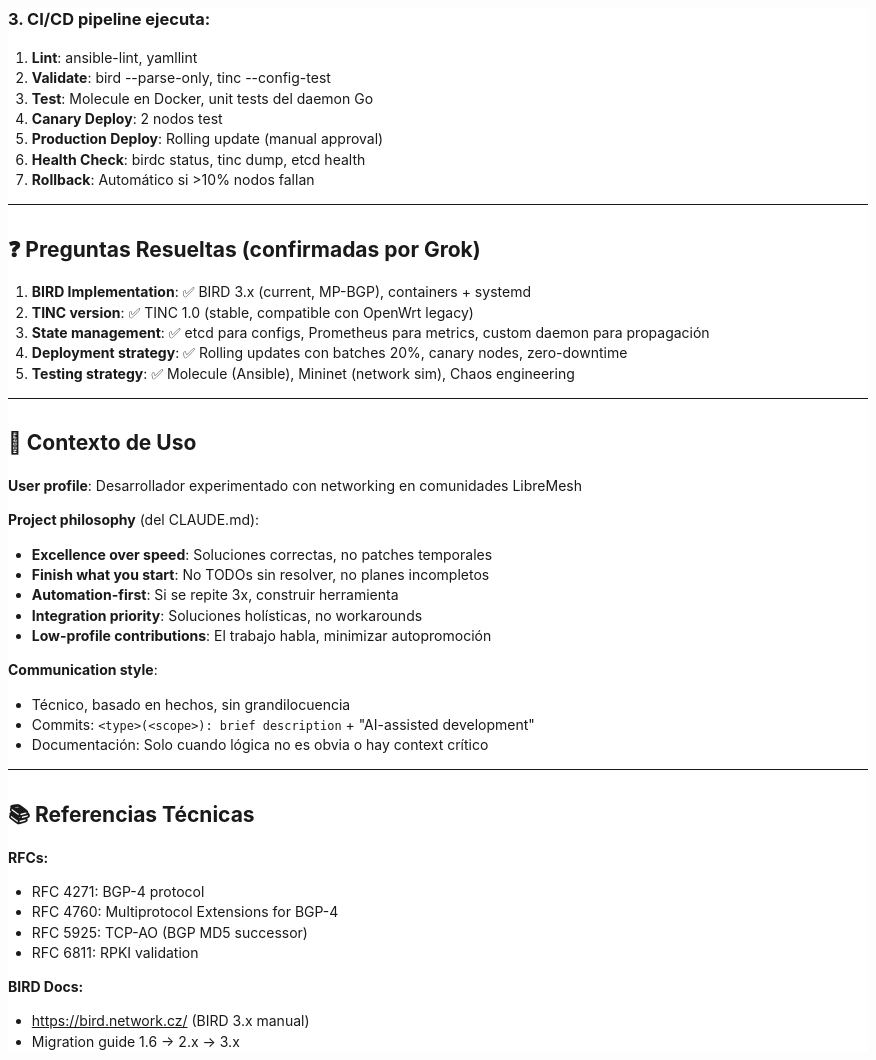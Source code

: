 ### 3. CI/CD pipeline ejecuta:
1. **Lint**: ansible-lint, yamllint
2. **Validate**: bird --parse-only, tinc --config-test
3. **Test**: Molecule en Docker, unit tests del daemon Go
4. **Canary Deploy**: 2 nodos test
5. **Production Deploy**: Rolling update (manual approval)
6. **Health Check**: birdc status, tinc dump, etcd health
7. **Rollback**: Automático si >10% nodos fallan

---

## ❓ Preguntas Resueltas (confirmadas por Grok)

1. **BIRD Implementation**: ✅ BIRD 3.x (current, MP-BGP), containers + systemd
2. **TINC version**: ✅ TINC 1.0 (stable, compatible con OpenWrt legacy)
3. **State management**: ✅ etcd para configs, Prometheus para metrics, custom daemon para propagación
4. **Deployment strategy**: ✅ Rolling updates con batches 20%, canary nodes, zero-downtime
5. **Testing strategy**: ✅ Molecule (Ansible), Mininet (network sim), Chaos engineering

---

## 🎯 Contexto de Uso

**User profile**: Desarrollador experimentado con networking en comunidades LibreMesh

**Project philosophy** (del CLAUDE.md):
- **Excellence over speed**: Soluciones correctas, no patches temporales
- **Finish what you start**: No TODOs sin resolver, no planes incompletos
- **Automation-first**: Si se repite 3x, construir herramienta
- **Integration priority**: Soluciones holísticas, no workarounds
- **Low-profile contributions**: El trabajo habla, minimizar autopromoción

**Communication style**:
- Técnico, basado en hechos, sin grandilocuencia
- Commits: `<type>(<scope>): brief description` + "AI-assisted development"
- Documentación: Solo cuando lógica no es obvia o hay context crítico

---

## 📚 Referencias Técnicas

**RFCs:**
- RFC 4271: BGP-4 protocol
- RFC 4760: Multiprotocol Extensions for BGP-4
- RFC 5925: TCP-AO (BGP MD5 successor)
- RFC 6811: RPKI validation

**BIRD Docs:**
- https://bird.network.cz/ (BIRD 3.x manual)
- Migration guide 1.6 → 2.x → 3.x
